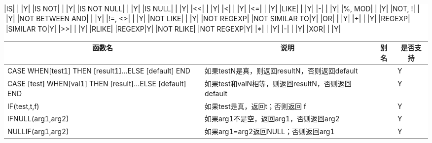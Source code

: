 |IS| | |Y|
|IS NOT| | |Y|
|IS NOT NULL| | |Y|
|IS NULL| | |Y|
|<<| | |Y|
|<| | |Y|
|<=| | |Y|
|LIKE| | |Y|
|-| | |Y|
|%, MOD| | |Y|
|NOT, !| | |Y|
|NOT BETWEEN AND| | |Y|
|!=, <\>| | |Y|
|NOT LIKE| | |Y|
|NOT REGEXP| |NOT SIMILAR TO|Y|
|OR| | |Y|
|+| | |Y|
|REGEXP| |SIMILAR TO|Y|
|\>\>| | |Y|
|RLIKE| |REGEXP|Y|
|NOT RLIKE| |NOT REGEXP|Y|
|\*| | |Y|
|-| | |Y|
|XOR| | |Y|

|函数名|说明|别名|是否支持|
|---|--|--|----|
|CASE WHEN\[test1\] THEN \[result1\]…ELSE \[default\] END|如果testN是真，则返回resultN，否则返回default| |Y|
|CASE \[test\] WHEN\[val1\] THEN \[result\]…ELSE \[default\] END|如果test和valN相等，则返回resultN，否则返回default| |Y|
|IF\(test,t,f\)|如果test是真，返回t；否则返回 f| |Y|
|IFNULL\(arg1,arg2\)|如果arg1不是空，返回arg1，否则返回arg2| |Y|
|NULLIF\(arg1,arg2\)|如果arg1=arg2返回NULL；否则返回arg1| |Y|
